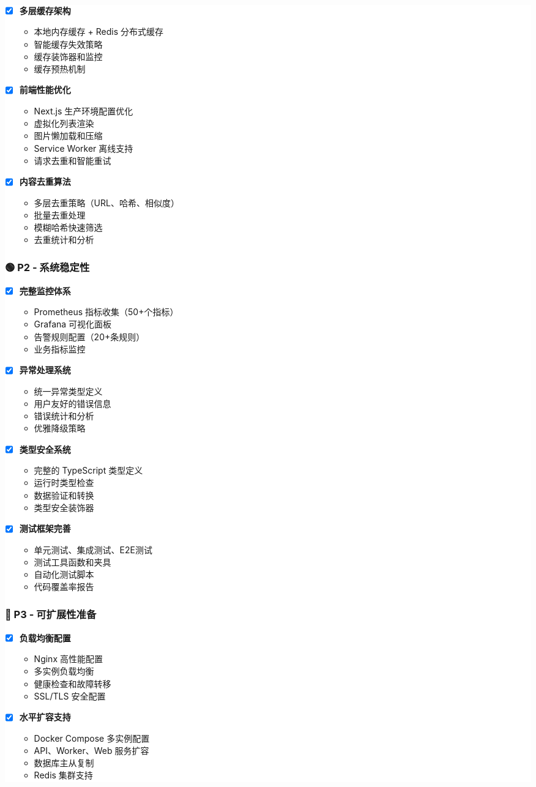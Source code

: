 - [x] **多层缓存架构**
  - 本地内存缓存 + Redis 分布式缓存
  - 智能缓存失效策略
  - 缓存装饰器和监控
  - 缓存预热机制

- [x] **前端性能优化**
  - Next.js 生产环境配置优化
  - 虚拟化列表渲染
  - 图片懒加载和压缩
  - Service Worker 离线支持
  - 请求去重和智能重试

- [x] **内容去重算法**
  - 多层去重策略（URL、哈希、相似度）
  - 批量去重处理
  - 模糊哈希快速筛选
  - 去重统计和分析

### 🟢 P2 - 系统稳定性
- [x] **完整监控体系**
  - Prometheus 指标收集（50+个指标）
  - Grafana 可视化面板
  - 告警规则配置（20+条规则）
  - 业务指标监控

- [x] **异常处理系统**
  - 统一异常类型定义
  - 用户友好的错误信息
  - 错误统计和分析
  - 优雅降级策略

- [x] **类型安全系统**
  - 完整的 TypeScript 类型定义
  - 运行时类型检查
  - 数据验证和转换
  - 类型安全装饰器

- [x] **测试框架完善**
  - 单元测试、集成测试、E2E测试
  - 测试工具函数和夹具
  - 自动化测试脚本
  - 代码覆盖率报告

### 🔵 P3 - 可扩展性准备
- [x] **负载均衡配置**
  - Nginx 高性能配置
  - 多实例负载均衡
  - 健康检查和故障转移
  - SSL/TLS 安全配置

- [x] **水平扩容支持**
  - Docker Compose 多实例配置
  - API、Worker、Web 服务扩容
  - 数据库主从复制
  - Redis 集群支持
